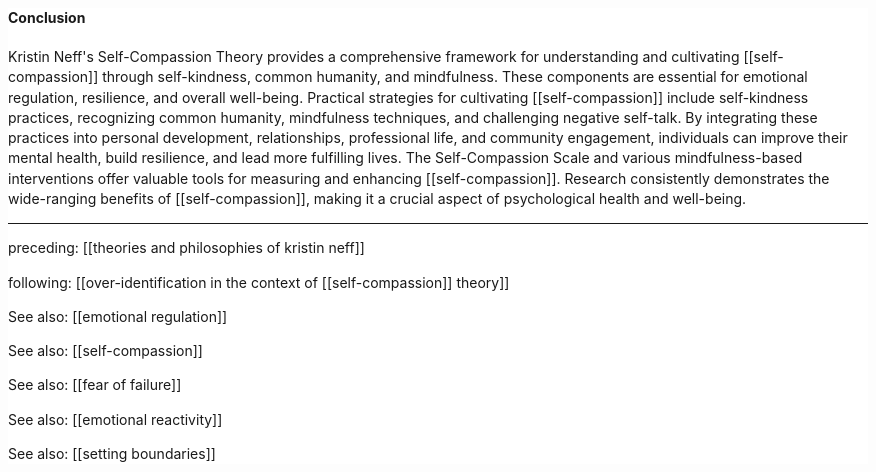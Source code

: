 #### Conclusion

Kristin Neff's Self-Compassion Theory provides a comprehensive framework for understanding and cultivating [[self-compassion]] through self-kindness, common humanity, and mindfulness. These components are essential for emotional regulation, resilience, and overall well-being. Practical strategies for cultivating [[self-compassion]] include self-kindness practices, recognizing common humanity, mindfulness techniques, and challenging negative self-talk. By integrating these practices into personal development, relationships, professional life, and community engagement, individuals can improve their mental health, build resilience, and lead more fulfilling lives. The Self-Compassion Scale and various mindfulness-based interventions offer valuable tools for measuring and enhancing [[self-compassion]]. Research consistently demonstrates the wide-ranging benefits of [[self-compassion]], making it a crucial aspect of psychological health and well-being.


---

preceding: [[theories and philosophies of kristin neff]]  


following: [[over-identification in the context of [[self-compassion]] theory]]

See also: [[emotional regulation]]


See also: [[self-compassion]]


See also: [[fear of failure]]


See also: [[emotional reactivity]]


See also: [[setting boundaries]]